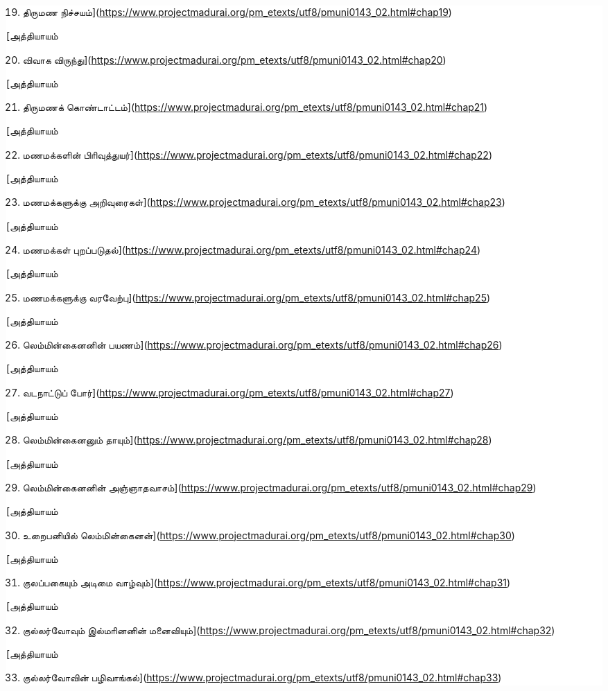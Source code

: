  19. திருமண நிச்சயம்](https://www.projectmadurai.org/pm_etexts/utf8/pmuni0143_02.html#chap19)  

[அத்தியாயம்

 20. விவாக விருந்து](https://www.projectmadurai.org/pm_etexts/utf8/pmuni0143_02.html#chap20)  

[அத்தியாயம்

 21. திருமணக் கொண்டாட்டம்](https://www.projectmadurai.org/pm_etexts/utf8/pmuni0143_02.html#chap21)  

[அத்தியாயம்

 22. மணமக்களின் பிாிவுத்துயர்](https://www.projectmadurai.org/pm_etexts/utf8/pmuni0143_02.html#chap22)  

[அத்தியாயம்

 23. மணமக்களுக்கு அறிவுரைகள்](https://www.projectmadurai.org/pm_etexts/utf8/pmuni0143_02.html#chap23)  

[அத்தியாயம்

 24. மணமக்கள் புறப்படுதல்](https://www.projectmadurai.org/pm_etexts/utf8/pmuni0143_02.html#chap24)  

[அத்தியாயம்

 25. மணமக்களுக்கு வரவேற்பு](https://www.projectmadurai.org/pm_etexts/utf8/pmuni0143_02.html#chap25)  

[அத்தியாயம்

 26. லெம்மின்கைனனின் பயணம்](https://www.projectmadurai.org/pm_etexts/utf8/pmuni0143_02.html#chap26)  

[அத்தியாயம்

 27. வடநாட்டுப் போர்](https://www.projectmadurai.org/pm_etexts/utf8/pmuni0143_02.html#chap27)  

[அத்தியாயம்

 28. லெம்மின்கைனனும் தாயும்](https://www.projectmadurai.org/pm_etexts/utf8/pmuni0143_02.html#chap28)  

[அத்தியாயம்

 29. லெம்மின்கைனனின் அஞ்ஞாதவாசம்](https://www.projectmadurai.org/pm_etexts/utf8/pmuni0143_02.html#chap29)  

[அத்தியாயம்

 30. உறைபனியில் லெம்மின்கைனன்](https://www.projectmadurai.org/pm_etexts/utf8/pmuni0143_02.html#chap30)  

[அத்தியாயம்

 31. குலப்பகையும் அடிமை வாழ்வும்](https://www.projectmadurai.org/pm_etexts/utf8/pmuni0143_02.html#chap31)  

[அத்தியாயம்

 32. குல்லர்வோவும் இல்மாினனின் மனைவியும்](https://www.projectmadurai.org/pm_etexts/utf8/pmuni0143_02.html#chap32)  

[அத்தியாயம்

 33. குல்லர்வோவின் பழிவாங்கல்](https://www.projectmadurai.org/pm_etexts/utf8/pmuni0143_02.html#chap33)  
